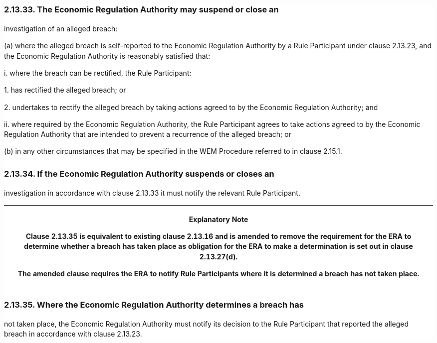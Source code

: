 ### 2.13.33. The Economic Regulation Authority may suspend or close an
investigation of an alleged breach:

\(a\) where the alleged breach is self-reported to the Economic
Regulation Authority by a Rule Participant under clause 2.13.23, and the
Economic Regulation Authority is reasonably satisfied that:

i\. where the breach can be rectified, the Rule Participant:

1\. has rectified the alleged breach; or

2\. undertakes to rectify the alleged breach by taking actions agreed to
by the Economic Regulation Authority; and

ii\. where required by the Economic Regulation Authority, the Rule
Participant agrees to take actions agreed to by the Economic Regulation
Authority that are intended to prevent a recurrence of the alleged
breach; or

\(b\) in any other circumstances that may be specified in the WEM
Procedure referred to in clause 2.15.1.

### 2.13.34. If the Economic Regulation Authority suspends or closes an
investigation in accordance with clause 2.13.33 it must notify the
relevant Rule Participant.

<table>
<colgroup>
<col style="width: 100%" />
</colgroup>
<thead>
<tr class="header">
<th><p><strong>Explanatory Note</strong></p>
<p>Clause 2.13.35 is equivalent to existing clause 2.13.16 and is
amended to remove the requirement for the ERA to determine whether a
breach has taken place as obligation for the ERA to make a determination
is set out in clause 2.13.27(d).</p>
<p>The amended clause requires the ERA to notify Rule Participants where
it is determined a breach has not taken place.</p></th>
</tr>
</thead>
<tbody>
</tbody>
</table>

### 2.13.35. Where the Economic Regulation Authority determines a breach has
not taken place, the Economic Regulation Authority must notify its
decision to the Rule Participant that reported the alleged breach in
accordance with clause 2.13.23.
